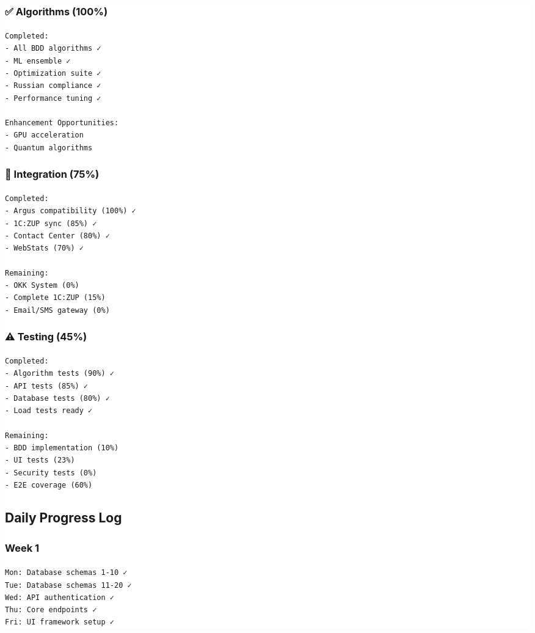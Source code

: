 ### ✅ Algorithms (100%)
```
Completed:
- All BDD algorithms ✓
- ML ensemble ✓
- Optimization suite ✓
- Russian compliance ✓
- Performance tuning ✓

Enhancement Opportunities:
- GPU acceleration
- Quantum algorithms
```

### 🔨 Integration (75%)
```
Completed:
- Argus compatibility (100%) ✓
- 1C:ZUP sync (85%) ✓
- Contact Center (80%) ✓
- WebStats (70%) ✓

Remaining:
- OKK System (0%)
- Complete 1C:ZUP (15%)
- Email/SMS gateway (0%)
```

### ⚠️ Testing (45%)
```
Completed:
- Algorithm tests (90%) ✓
- API tests (85%) ✓
- Database tests (80%) ✓
- Load tests ready ✓

Remaining:
- BDD implementation (10%)
- UI tests (23%)
- Security tests (0%)
- E2E coverage (60%)
```

## Daily Progress Log

### Week 1
```
Mon: Database schemas 1-10 ✓
Tue: Database schemas 11-20 ✓
Wed: API authentication ✓
Thu: Core endpoints ✓
Fri: UI framework setup ✓
```
